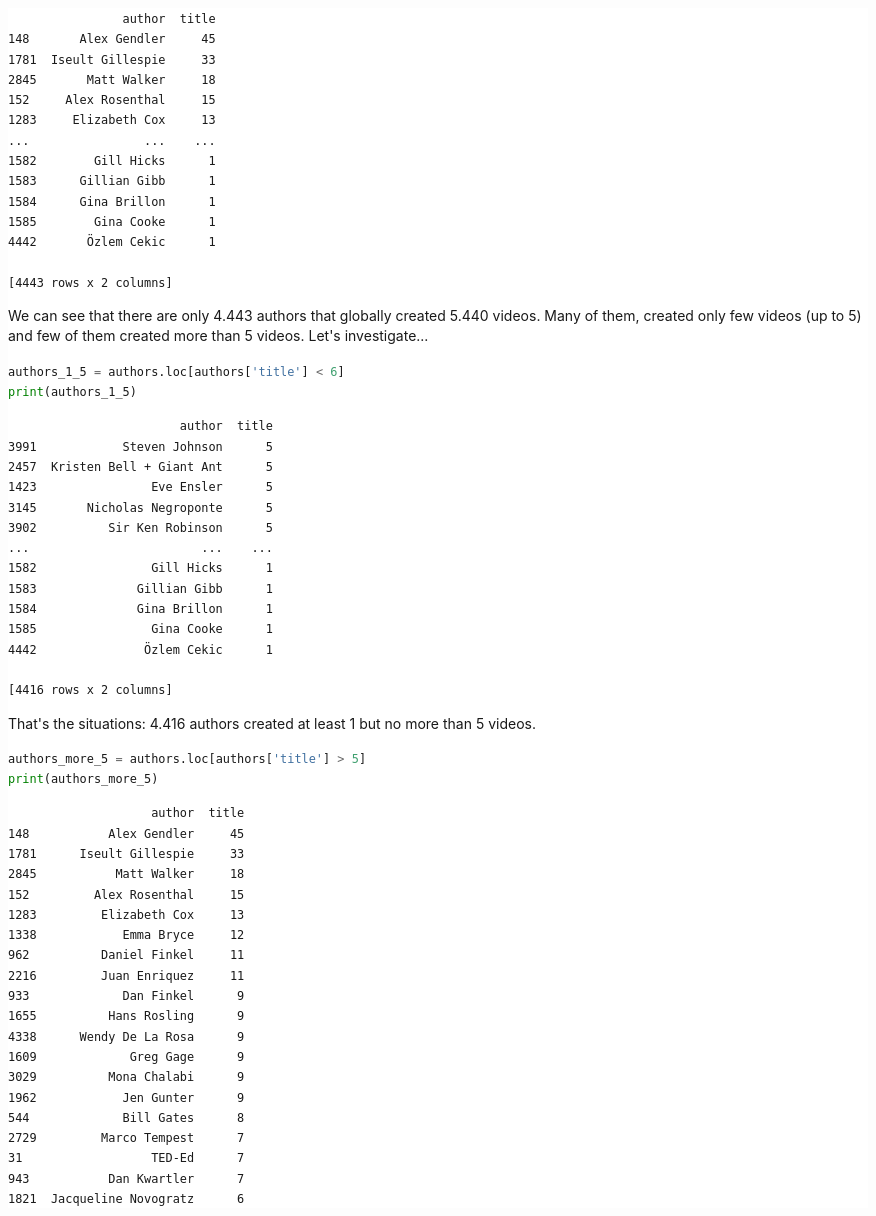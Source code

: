                     author  title
    148       Alex Gendler     45
    1781  Iseult Gillespie     33
    2845       Matt Walker     18
    152     Alex Rosenthal     15
    1283     Elizabeth Cox     13
    ...                ...    ...
    1582        Gill Hicks      1
    1583      Gillian Gibb      1
    1584      Gina Brillon      1
    1585        Gina Cooke      1
    4442       Özlem Cekic      1
    
    [4443 rows x 2 columns]


We can see that there are only 4.443 authors that globally created 5.440 videos.
Many of them, created only few videos (up to 5) and few of them created more than 5 videos.
Let's investigate...


```python
authors_1_5 = authors.loc[authors['title'] < 6]
print(authors_1_5)
```

                            author  title
    3991            Steven Johnson      5
    2457  Kristen Bell + Giant Ant      5
    1423                Eve Ensler      5
    3145       Nicholas Negroponte      5
    3902          Sir Ken Robinson      5
    ...                        ...    ...
    1582                Gill Hicks      1
    1583              Gillian Gibb      1
    1584              Gina Brillon      1
    1585                Gina Cooke      1
    4442               Özlem Cekic      1
    
    [4416 rows x 2 columns]


That's the situations: 4.416 authors created at least 1 but no more than 5 videos.


```python
authors_more_5 = authors.loc[authors['title'] > 5]
print(authors_more_5)
```

                        author  title
    148           Alex Gendler     45
    1781      Iseult Gillespie     33
    2845           Matt Walker     18
    152         Alex Rosenthal     15
    1283         Elizabeth Cox     13
    1338            Emma Bryce     12
    962          Daniel Finkel     11
    2216         Juan Enriquez     11
    933             Dan Finkel      9
    1655          Hans Rosling      9
    4338      Wendy De La Rosa      9
    1609             Greg Gage      9
    3029          Mona Chalabi      9
    1962            Jen Gunter      9
    544             Bill Gates      8
    2729         Marco Tempest      7
    31                  TED-Ed      7
    943           Dan Kwartler      7
    1821  Jacqueline Novogratz      6